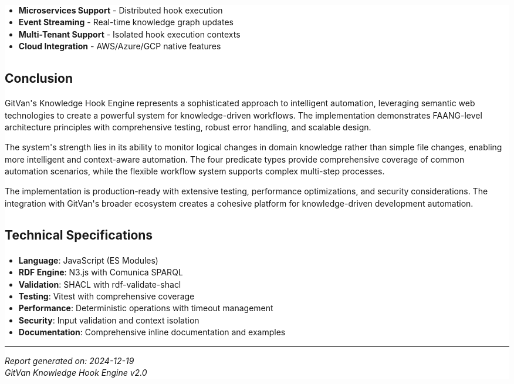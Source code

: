- **Microservices Support** - Distributed hook execution
- **Event Streaming** - Real-time knowledge graph updates
- **Multi-Tenant Support** - Isolated hook execution contexts
- **Cloud Integration** - AWS/Azure/GCP native features

## Conclusion

GitVan's Knowledge Hook Engine represents a sophisticated approach to intelligent automation, leveraging semantic web technologies to create a powerful system for knowledge-driven workflows. The implementation demonstrates FAANG-level architecture principles with comprehensive testing, robust error handling, and scalable design.

The system's strength lies in its ability to monitor logical changes in domain knowledge rather than simple file changes, enabling more intelligent and context-aware automation. The four predicate types provide comprehensive coverage of common automation scenarios, while the flexible workflow system supports complex multi-step processes.

The implementation is production-ready with extensive testing, performance optimizations, and security considerations. The integration with GitVan's broader ecosystem creates a cohesive platform for knowledge-driven development automation.

## Technical Specifications

- **Language**: JavaScript (ES Modules)
- **RDF Engine**: N3.js with Comunica SPARQL
- **Validation**: SHACL with rdf-validate-shacl
- **Testing**: Vitest with comprehensive coverage
- **Performance**: Deterministic operations with timeout management
- **Security**: Input validation and context isolation
- **Documentation**: Comprehensive inline documentation and examples

---

*Report generated on: 2024-12-19*  
*GitVan Knowledge Hook Engine v2.0*
